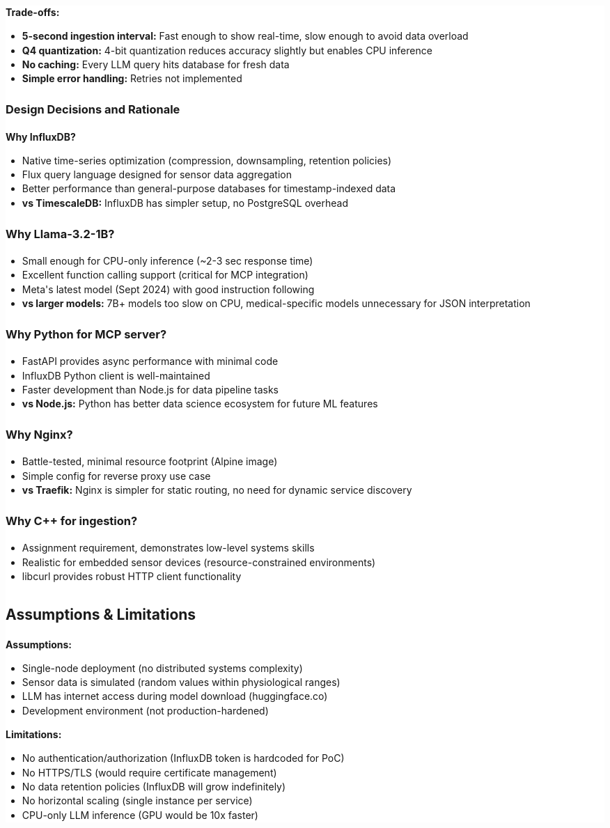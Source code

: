 **Trade-offs:**
- **5-second ingestion interval:** Fast enough to show real-time, slow enough to avoid data overload
- **Q4 quantization:** 4-bit quantization reduces accuracy slightly but enables CPU inference
- **No caching:** Every LLM query hits database for fresh data 
- **Simple error handling:** Retries not implemented

### Design Decisions and Rationale

**Why InfluxDB?**
- Native time-series optimization (compression, downsampling, retention policies)
- Flux query language designed for sensor data aggregation
- Better performance than general-purpose databases for timestamp-indexed data
- **vs TimescaleDB:** InfluxDB has simpler setup, no PostgreSQL overhead

### Why Llama-3.2-1B?
- Small enough for CPU-only inference (~2-3 sec response time)
- Excellent function calling support (critical for MCP integration)
- Meta's latest model (Sept 2024) with good instruction following
- **vs larger models:** 7B+ models too slow on CPU, medical-specific models unnecessary for JSON interpretation

### Why Python for MCP server?
- FastAPI provides async performance with minimal code
- InfluxDB Python client is well-maintained
- Faster development than Node.js for data pipeline tasks
- **vs Node.js:** Python has better data science ecosystem for future ML features

### Why Nginx?
- Battle-tested, minimal resource footprint (Alpine image)
- Simple config for reverse proxy use case
- **vs Traefik:** Nginx is simpler for static routing, no need for dynamic service discovery

### Why C++ for ingestion?
- Assignment requirement, demonstrates low-level systems skills
- Realistic for embedded sensor devices (resource-constrained environments)
- libcurl provides robust HTTP client functionality

## Assumptions & Limitations

**Assumptions:**
- Single-node deployment (no distributed systems complexity)
- Sensor data is simulated (random values within physiological ranges)
- LLM has internet access during model download (huggingface.co)
- Development environment (not production-hardened)

**Limitations:**
- No authentication/authorization (InfluxDB token is hardcoded for PoC)
- No HTTPS/TLS (would require certificate management)
- No data retention policies (InfluxDB will grow indefinitely)
- No horizontal scaling (single instance per service)
- CPU-only LLM inference (GPU would be 10x faster)
